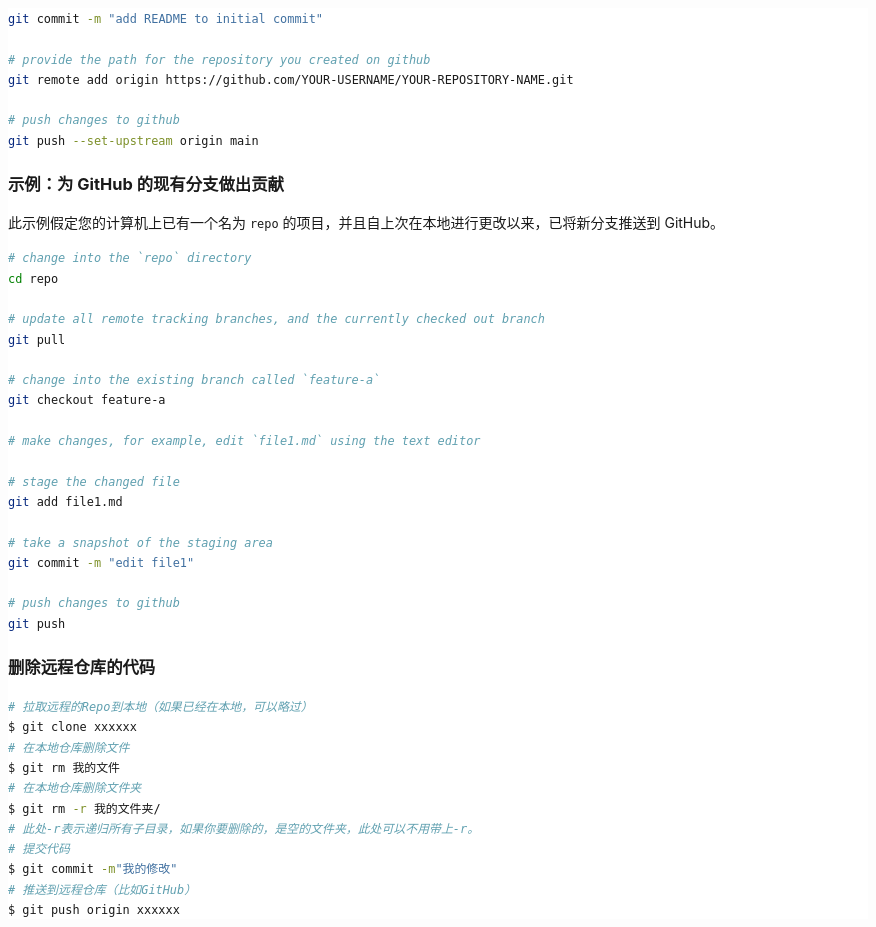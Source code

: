 ```bash
git commit -m "add README to initial commit"

# provide the path for the repository you created on github
git remote add origin https://github.com/YOUR-USERNAME/YOUR-REPOSITORY-NAME.git

# push changes to github
git push --set-upstream origin main
```

### 示例：为 GitHub 的现有分支做出贡献

此示例假定您的计算机上已有一个名为 `repo` 的项目，并且自上次在本地进行更改以来，已将新分支推送到 GitHub。

```bash
# change into the `repo` directory
cd repo

# update all remote tracking branches, and the currently checked out branch
git pull

# change into the existing branch called `feature-a`
git checkout feature-a

# make changes, for example, edit `file1.md` using the text editor

# stage the changed file
git add file1.md

# take a snapshot of the staging area
git commit -m "edit file1"

# push changes to github
git push
```

### 删除远程仓库的代码

```bash
# 拉取远程的Repo到本地（如果已经在本地，可以略过） 
$ git clone xxxxxx
# 在本地仓库删除文件 
$ git rm 我的文件
# 在本地仓库删除文件夹 
$ git rm -r 我的文件夹/
# 此处-r表示递归所有子目录，如果你要删除的，是空的文件夹，此处可以不用带上-r。
# 提交代码 
$ git commit -m"我的修改"
# 推送到远程仓库（比如GitHub） 
$ git push origin xxxxxx
```


